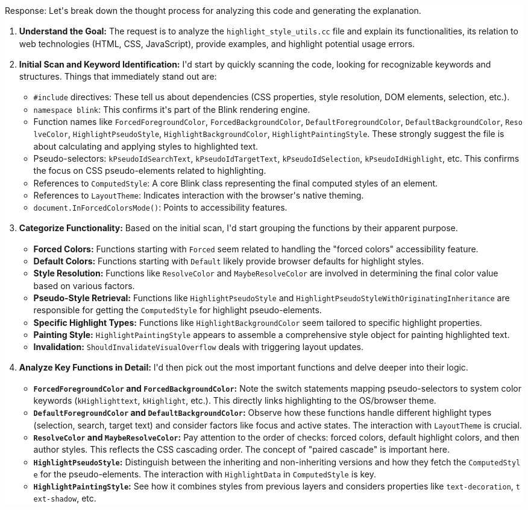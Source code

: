 Response:
Let's break down the thought process for analyzing this code and generating the explanation.

1. **Understand the Goal:** The request is to analyze the `highlight_style_utils.cc` file and explain its functionalities, its relation to web technologies (HTML, CSS, JavaScript), provide examples, and highlight potential usage errors.

2. **Initial Scan and Keyword Identification:** I'd start by quickly scanning the code, looking for recognizable keywords and structures. Things that immediately stand out are:

    * `#include` directives: These tell us about dependencies (CSS properties, style resolution, DOM elements, selection, etc.).
    * `namespace blink`: This confirms it's part of the Blink rendering engine.
    * Function names like `ForcedForegroundColor`, `ForcedBackgroundColor`, `DefaultForegroundColor`, `DefaultBackgroundColor`, `ResolveColor`, `HighlightPseudoStyle`, `HighlightBackgroundColor`, `HighlightPaintingStyle`. These strongly suggest the file is about calculating and applying styles to highlighted text.
    * Pseudo-selectors: `kPseudoIdSearchText`, `kPseudoIdTargetText`, `kPseudoIdSelection`, `kPseudoIdHighlight`, etc. This confirms the focus on CSS pseudo-elements related to highlighting.
    * References to `ComputedStyle`:  A core Blink class representing the final computed styles of an element.
    * References to `LayoutTheme`:  Indicates interaction with the browser's native theming.
    * `document.InForcedColorsMode()`: Points to accessibility features.

3. **Categorize Functionality:** Based on the initial scan, I'd start grouping the functions by their apparent purpose.

    * **Forced Colors:** Functions starting with `Forced` seem related to handling the "forced colors" accessibility feature.
    * **Default Colors:** Functions starting with `Default` likely provide browser defaults for highlight styles.
    * **Style Resolution:** Functions like `ResolveColor` and `MaybeResolveColor` are involved in determining the final color value based on various factors.
    * **Pseudo-Style Retrieval:** Functions like `HighlightPseudoStyle` and `HighlightPseudoStyleWithOriginatingInheritance` are responsible for getting the `ComputedStyle` for highlight pseudo-elements.
    * **Specific Highlight Types:**  Functions like `HighlightBackgroundColor` seem tailored to specific highlight properties.
    * **Painting Style:** `HighlightPaintingStyle` appears to assemble a comprehensive style object for painting highlighted text.
    * **Invalidation:** `ShouldInvalidateVisualOverflow` deals with triggering layout updates.

4. **Analyze Key Functions in Detail:**  I'd then pick out the most important functions and delve deeper into their logic.

    * **`ForcedForegroundColor` and `ForcedBackgroundColor`:** Note the switch statements mapping pseudo-selectors to system color keywords (`kHighlighttext`, `kHighlight`, etc.). This directly links highlighting to the OS/browser theme.
    * **`DefaultForegroundColor` and `DefaultBackgroundColor`:**  Observe how these functions handle different highlight types (selection, search, target text) and consider factors like focus and active states. The interaction with `LayoutTheme` is crucial.
    * **`ResolveColor` and `MaybeResolveColor`:**  Pay attention to the order of checks: forced colors, default highlight colors, and then author styles. This reflects the CSS cascading order. The concept of "paired cascade" is important here.
    * **`HighlightPseudoStyle`:**  Distinguish between the inheriting and non-inheriting versions and how they fetch the `ComputedStyle` for the pseudo-elements. The interaction with `HighlightData` in `ComputedStyle` is key.
    * **`HighlightPaintingStyle`:**  See how it combines styles from previous layers and considers properties like `text-decoration`, `text-shadow`, etc.
